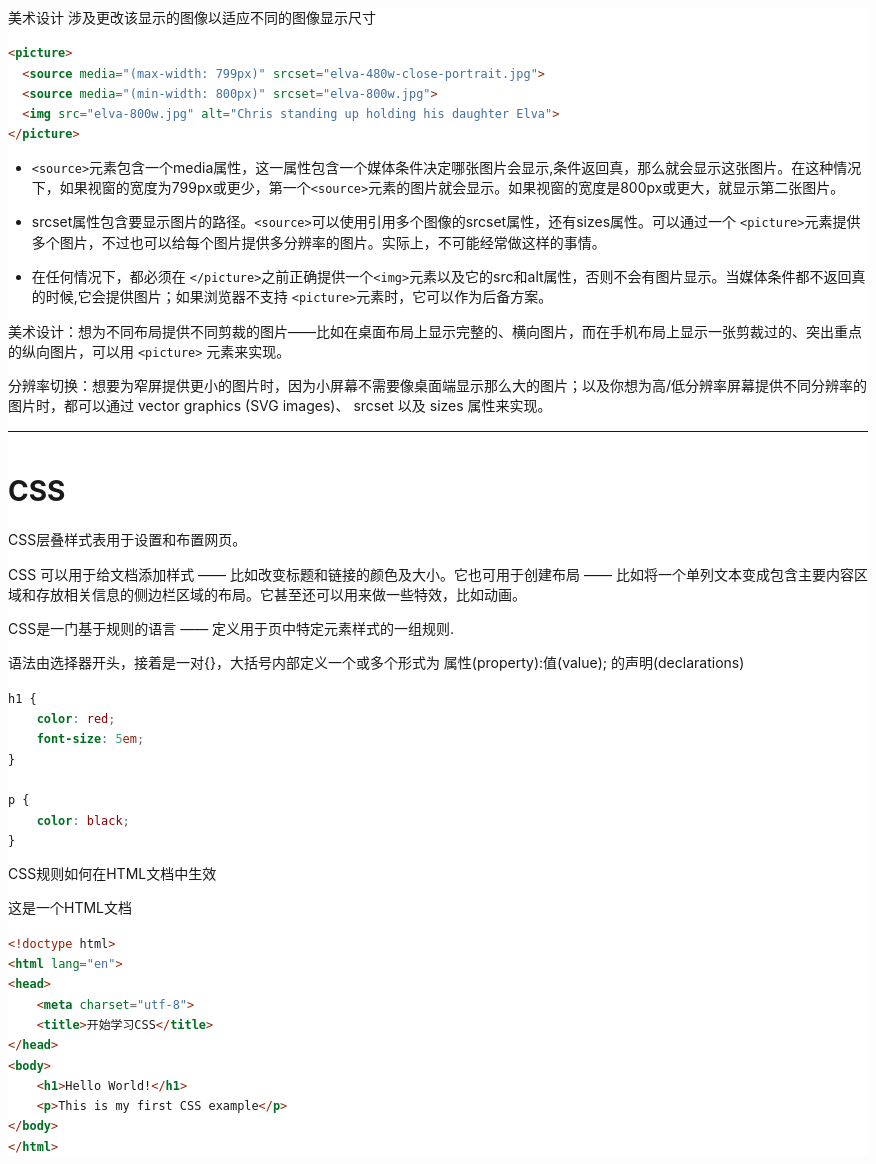 美术设计
涉及更改该显示的图像以适应不同的图像显示尺寸

```html
<picture>
  <source media="(max-width: 799px)" srcset="elva-480w-close-portrait.jpg">
  <source media="(min-width: 800px)" srcset="elva-800w.jpg">
  <img src="elva-800w.jpg" alt="Chris standing up holding his daughter Elva">
</picture>
```

* `<source>`元素包含一个media属性，这一属性包含一个媒体条件决定哪张图片会显示,条件返回真，那么就会显示这张图片。在这种情况下，如果视窗的宽度为799px或更少，第一个`<source>`元素的图片就会显示。如果视窗的宽度是800px或更大，就显示第二张图片。

* srcset属性包含要显示图片的路径。`<source>`可以使用引用多个图像的srcset属性，还有sizes属性。可以通过一个 `<picture>`元素提供多个图片，不过也可以给每个图片提供多分辨率的图片。实际上，不可能经常做这样的事情。

* 在任何情况下，都必须在 `</picture>`之前正确提供一个`<img>`元素以及它的src和alt属性，否则不会有图片显示。当媒体条件都不返回真的时候,它会提供图片；如果浏览器不支持 `<picture>`元素时，它可以作为后备方案。

美术设计：想为不同布局提供不同剪裁的图片——比如在桌面布局上显示完整的、横向图片，而在手机布局上显示一张剪裁过的、突出重点的纵向图片，可以用 `<picture>` 元素来实现。

分辨率切换：想要为窄屏提供更小的图片时，因为小屏幕不需要像桌面端显示那么大的图片；以及你想为高/低分辨率屏幕提供不同分辨率的图片时，都可以通过 vector graphics (SVG images)、 srcset 以及 sizes 属性来实现。

<hr/>

# CSS

CSS层叠样式表用于设置和布置网页。

CSS 可以用于给文档添加样式 —— 比如改变标题和链接的颜色及大小。它也可用于创建布局 —— 比如将一个单列文本变成包含主要内容区域和存放相关信息的侧边栏区域的布局。它甚至还可以用来做一些特效，比如动画。

CSS是一门基于规则的语言 —— 定义用于页中特定元素样式的一组规则. 

语法由选择器开头，接着是一对{}，大括号内部定义一个或多个形式为 属性(property):值(value); 的声明(declarations)

```css
h1 {
    color: red;
    font-size: 5em;
}

p {
    color: black;
}
```

CSS规则如何在HTML文档中生效

这是一个HTML文档

```html
<!doctype html>
<html lang="en">
<head>
    <meta charset="utf-8">
    <title>开始学习CSS</title>
</head>
<body>
    <h1>Hello World!</h1>
    <p>This is my first CSS example</p>
</body>
</html>
```

